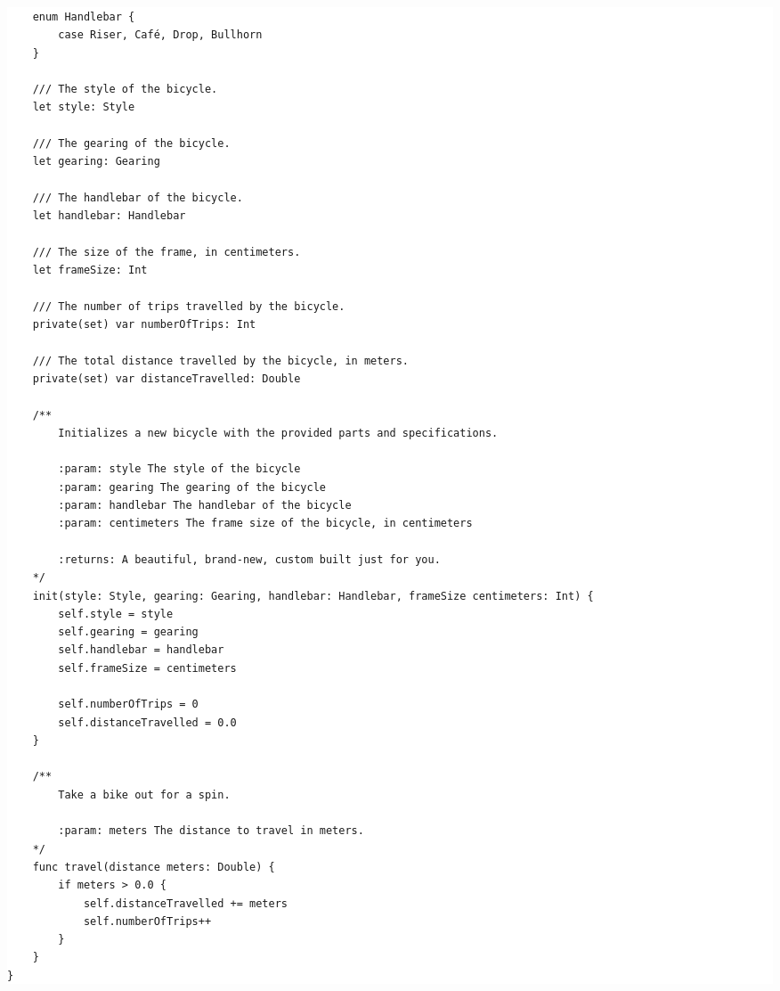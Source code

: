 ~~~{swift}
    enum Handlebar {
        case Riser, Café, Drop, Bullhorn
    }

    /// The style of the bicycle.
    let style: Style

    /// The gearing of the bicycle.
    let gearing: Gearing

    /// The handlebar of the bicycle.
    let handlebar: Handlebar

    /// The size of the frame, in centimeters.
    let frameSize: Int

    /// The number of trips travelled by the bicycle.
    private(set) var numberOfTrips: Int

    /// The total distance travelled by the bicycle, in meters.
    private(set) var distanceTravelled: Double

    /**
        Initializes a new bicycle with the provided parts and specifications.

        :param: style The style of the bicycle
        :param: gearing The gearing of the bicycle
        :param: handlebar The handlebar of the bicycle
        :param: centimeters The frame size of the bicycle, in centimeters

        :returns: A beautiful, brand-new, custom built just for you.
    */
    init(style: Style, gearing: Gearing, handlebar: Handlebar, frameSize centimeters: Int) {
        self.style = style
        self.gearing = gearing
        self.handlebar = handlebar
        self.frameSize = centimeters

        self.numberOfTrips = 0
        self.distanceTravelled = 0.0
    }

    /**
        Take a bike out for a spin.

        :param: meters The distance to travel in meters.
    */
    func travel(distance meters: Double) {
        if meters > 0.0 {
            self.distanceTravelled += meters
            self.numberOfTrips++
        }
    }
}
~~~

